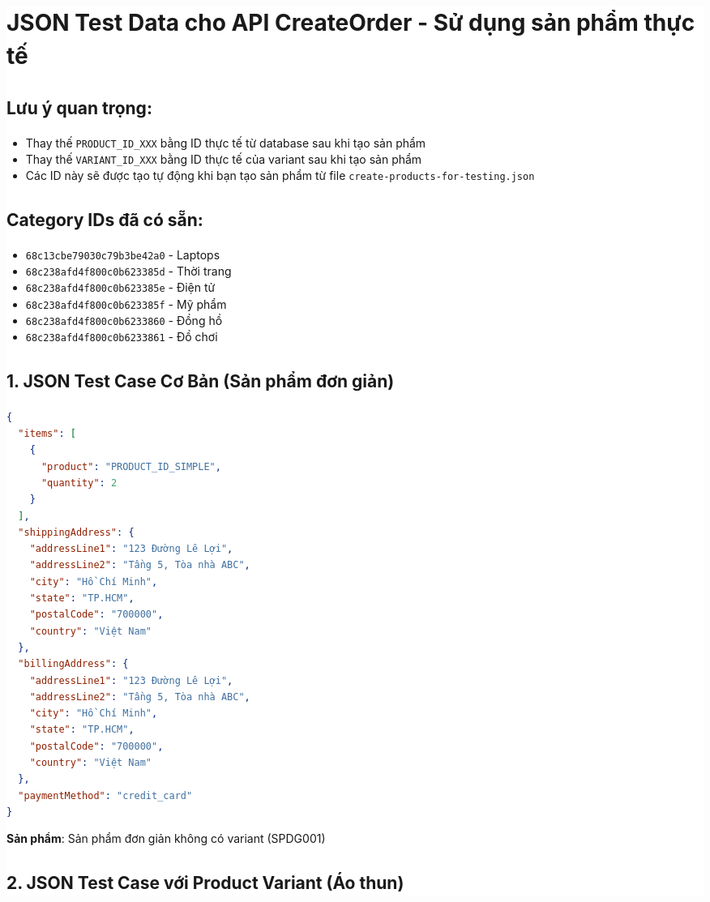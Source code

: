 # JSON Test Data cho API CreateOrder - Sử dụng sản phẩm thực tế

## Lưu ý quan trọng:
- Thay thế `PRODUCT_ID_XXX` bằng ID thực tế từ database sau khi tạo sản phẩm
- Thay thế `VARIANT_ID_XXX` bằng ID thực tế của variant sau khi tạo sản phẩm
- Các ID này sẽ được tạo tự động khi bạn tạo sản phẩm từ file `create-products-for-testing.json`

## Category IDs đã có sẵn:
- `68c13cbe79030c79b3be42a0` - Laptops
- `68c238afd4f800c0b623385d` - Thời trang  
- `68c238afd4f800c0b623385e` - Điện tử
- `68c238afd4f800c0b623385f` - Mỹ phẩm
- `68c238afd4f800c0b6233860` - Đồng hồ
- `68c238afd4f800c0b6233861` - Đồ chơi

## 1. JSON Test Case Cơ Bản (Sản phẩm đơn giản)

```json
{
  "items": [
    {
      "product": "PRODUCT_ID_SIMPLE",
      "quantity": 2
    }
  ],
  "shippingAddress": {
    "addressLine1": "123 Đường Lê Lợi",
    "addressLine2": "Tầng 5, Tòa nhà ABC",
    "city": "Hồ Chí Minh",
    "state": "TP.HCM",
    "postalCode": "700000",
    "country": "Việt Nam"
  },
  "billingAddress": {
    "addressLine1": "123 Đường Lê Lợi",
    "addressLine2": "Tầng 5, Tòa nhà ABC",
    "city": "Hồ Chí Minh",
    "state": "TP.HCM",
    "postalCode": "700000",
    "country": "Việt Nam"
  },
  "paymentMethod": "credit_card"
}
```
**Sản phẩm**: Sản phẩm đơn giản không có variant (SPDG001)

## 2. JSON Test Case với Product Variant (Áo thun)
